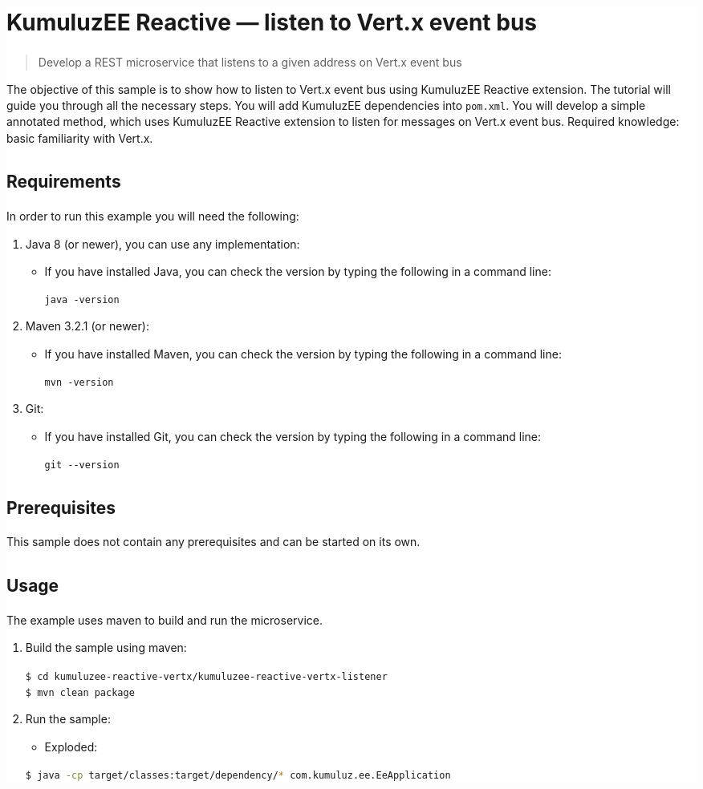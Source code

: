 # KumuluzEE Reactive &mdash; listen to Vert.x event bus

> Develop a REST microservice that listens to a given address on Vert.x event bus

The objective of this sample is to show how to listen to Vert.x event bus using KumuluzEE Reactive extension. The tutorial will guide you through all the necessary steps. You will add KumuluzEE dependencies into `pom.xml`. You will develop a simple annotated method, which uses KumuluzEE Reactive extension to listen for messages on Vert.x event bus. Required knowledge: basic familiarity with Vert.x.

## Requirements

In order to run this example you will need the following:

1. Java 8 (or newer), you can use any implementation:
    * If you have installed Java, you can check the version by typing the following in a command line:
        
        ```
        java -version
        ```

2. Maven 3.2.1 (or newer):
    * If you have installed Maven, you can check the version by typing the following in a command line:
        
        ```
        mvn -version
        ```
3. Git:
    * If you have installed Git, you can check the version by typing the following in a command line:
    
        ```
        git --version
        ```

## Prerequisites

This sample does not contain any prerequisites and can be started on its own.

## Usage

The example uses maven to build and run the microservice.

1. Build the sample using maven:

    ```bash
    $ cd kumuluzee-reactive-vertx/kumuluzee-reactive-vertx-listener
    $ mvn clean package
    ```

2. Run the sample:

    * Exploded:

    ```bash
    $ java -cp target/classes:target/dependency/* com.kumuluz.ee.EeApplication
    ```
    